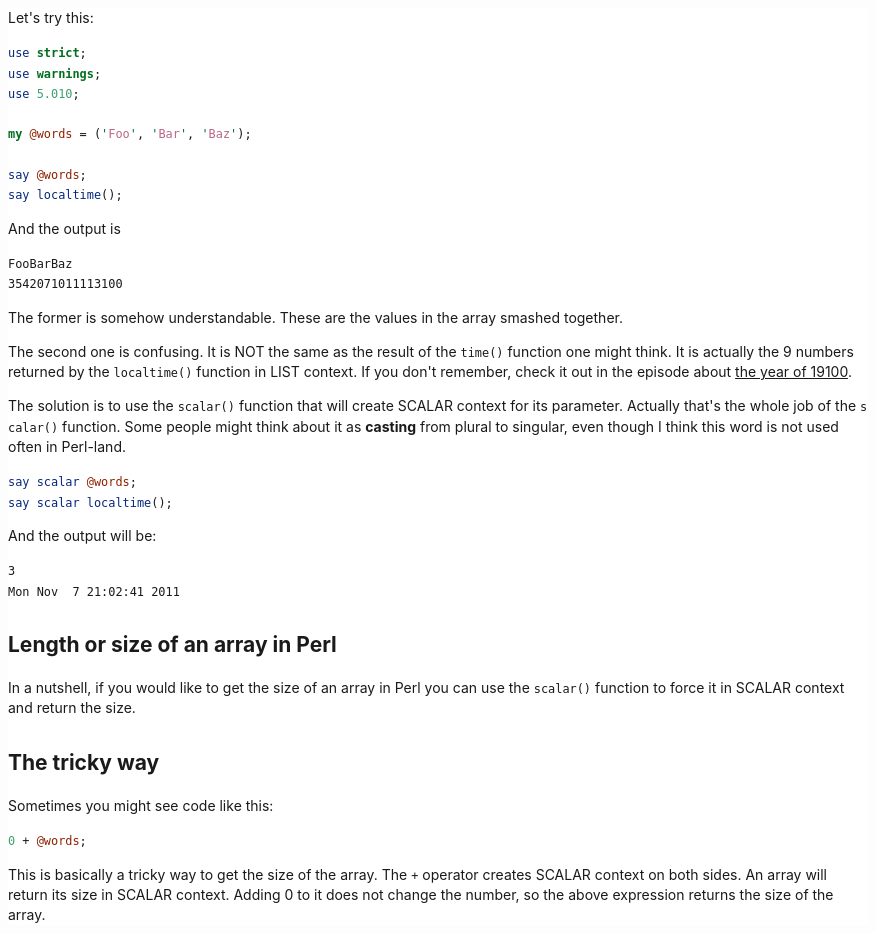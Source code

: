 Let's try this:

```perl
use strict;
use warnings;
use 5.010;

my @words = ('Foo', 'Bar', 'Baz');

say @words;
say localtime();
```

And the output is

```
FooBarBaz
3542071011113100
```
The former is somehow understandable. These are the values in the array smashed together.

The second one is confusing. It is NOT the same as the result of the `time()`
function one might think. It is actually the 9 numbers returned by the `localtime()`
function in LIST context. If you don't remember, check it out in the episode about
[the year of 19100](/the-year-19100).

The solution is to use the `scalar()` function that  will create SCALAR context for its parameter.
Actually that's the whole job of the `scalar()` function. Some people might think about it as
<b>casting</b> from plural to singular, even though I think this word is not used often in Perl-land.

```perl
say scalar @words;
say scalar localtime();
```

And the output will be:

```
3
Mon Nov  7 21:02:41 2011
```

## Length or size of an array in Perl

In a nutshell, if you would like to get the size of an array in Perl you can use
the `scalar()` function to force it in SCALAR context and return the size.

## The tricky way

Sometimes you might see code like this:

```perl
0 + @words;
```

This is basically a tricky way to get the size of the array. The ` + ` operator
creates SCALAR context on both sides. An array will return its size in SCALAR context.
Adding 0 to it does not change the number, so the above expression returns the size of the array.
